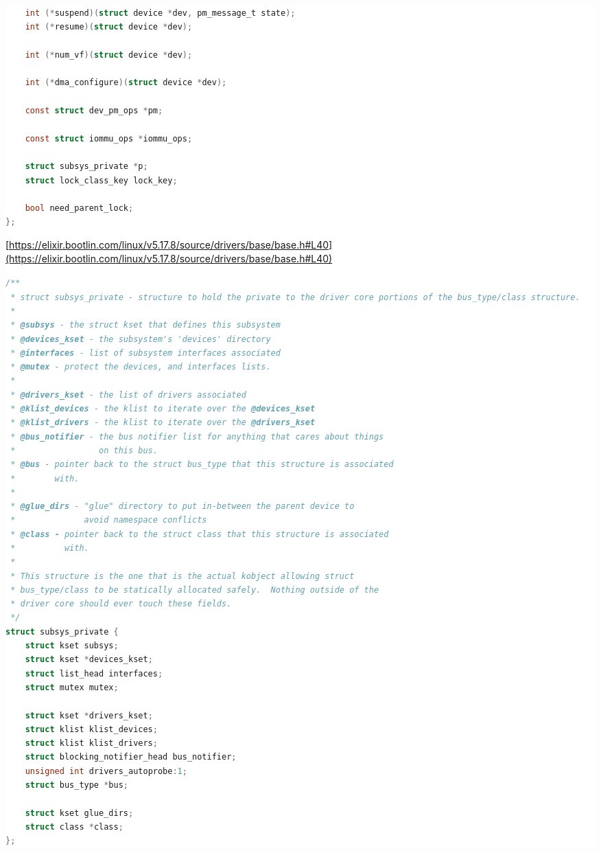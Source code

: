 ```c
	int (*suspend)(struct device *dev, pm_message_t state);
	int (*resume)(struct device *dev);

	int (*num_vf)(struct device *dev);

	int (*dma_configure)(struct device *dev);

	const struct dev_pm_ops *pm;

	const struct iommu_ops *iommu_ops;

	struct subsys_private *p;
	struct lock_class_key lock_key;

	bool need_parent_lock;
};
```

[https://elixir.bootlin.com/linux/v5.17.8/source/drivers/base/base.h#L40](https://elixir.bootlin.com/linux/v5.17.8/source/drivers/base/base.h#L40)
```c
/**
 * struct subsys_private - structure to hold the private to the driver core portions of the bus_type/class structure.
 *
 * @subsys - the struct kset that defines this subsystem
 * @devices_kset - the subsystem's 'devices' directory
 * @interfaces - list of subsystem interfaces associated
 * @mutex - protect the devices, and interfaces lists.
 *
 * @drivers_kset - the list of drivers associated
 * @klist_devices - the klist to iterate over the @devices_kset
 * @klist_drivers - the klist to iterate over the @drivers_kset
 * @bus_notifier - the bus notifier list for anything that cares about things
 *                 on this bus.
 * @bus - pointer back to the struct bus_type that this structure is associated
 *        with.
 *
 * @glue_dirs - "glue" directory to put in-between the parent device to
 *              avoid namespace conflicts
 * @class - pointer back to the struct class that this structure is associated
 *          with.
 *
 * This structure is the one that is the actual kobject allowing struct
 * bus_type/class to be statically allocated safely.  Nothing outside of the
 * driver core should ever touch these fields.
 */
struct subsys_private {
	struct kset subsys;
	struct kset *devices_kset;
	struct list_head interfaces;
	struct mutex mutex;

	struct kset *drivers_kset;
	struct klist klist_devices;
	struct klist klist_drivers;
	struct blocking_notifier_head bus_notifier;
	unsigned int drivers_autoprobe:1;
	struct bus_type *bus;

	struct kset glue_dirs;
	struct class *class;
};
```
